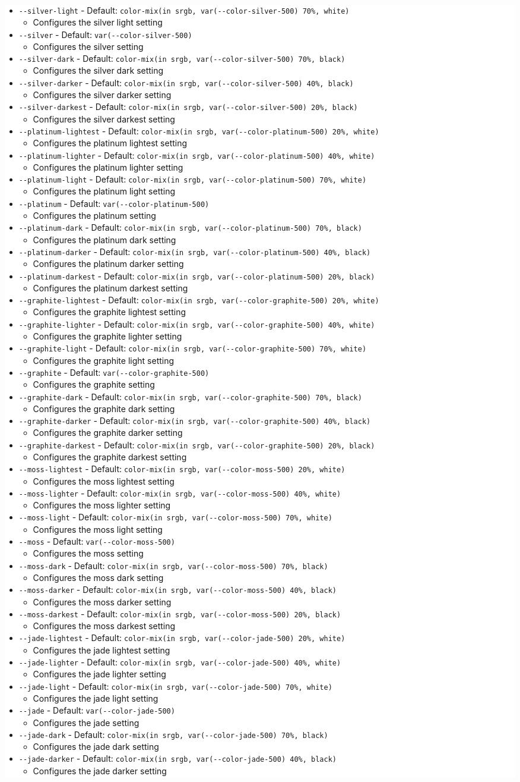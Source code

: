 - `--silver-light` - Default: `color-mix(in srgb, var(--color-silver-500) 70%, white)`
  - Configures the silver light setting
- `--silver` - Default: `var(--color-silver-500)`
  - Configures the silver setting
- `--silver-dark` - Default: `color-mix(in srgb, var(--color-silver-500) 70%, black)`
  - Configures the silver dark setting
- `--silver-darker` - Default: `color-mix(in srgb, var(--color-silver-500) 40%, black)`
  - Configures the silver darker setting
- `--silver-darkest` - Default: `color-mix(in srgb, var(--color-silver-500) 20%, black)`
  - Configures the silver darkest setting
- `--platinum-lightest` - Default: `color-mix(in srgb, var(--color-platinum-500) 20%, white)`
  - Configures the platinum lightest setting
- `--platinum-lighter` - Default: `color-mix(in srgb, var(--color-platinum-500) 40%, white)`
  - Configures the platinum lighter setting
- `--platinum-light` - Default: `color-mix(in srgb, var(--color-platinum-500) 70%, white)`
  - Configures the platinum light setting
- `--platinum` - Default: `var(--color-platinum-500)`
  - Configures the platinum setting
- `--platinum-dark` - Default: `color-mix(in srgb, var(--color-platinum-500) 70%, black)`
  - Configures the platinum dark setting
- `--platinum-darker` - Default: `color-mix(in srgb, var(--color-platinum-500) 40%, black)`
  - Configures the platinum darker setting
- `--platinum-darkest` - Default: `color-mix(in srgb, var(--color-platinum-500) 20%, black)`
  - Configures the platinum darkest setting
- `--graphite-lightest` - Default: `color-mix(in srgb, var(--color-graphite-500) 20%, white)`
  - Configures the graphite lightest setting
- `--graphite-lighter` - Default: `color-mix(in srgb, var(--color-graphite-500) 40%, white)`
  - Configures the graphite lighter setting
- `--graphite-light` - Default: `color-mix(in srgb, var(--color-graphite-500) 70%, white)`
  - Configures the graphite light setting
- `--graphite` - Default: `var(--color-graphite-500)`
  - Configures the graphite setting
- `--graphite-dark` - Default: `color-mix(in srgb, var(--color-graphite-500) 70%, black)`
  - Configures the graphite dark setting
- `--graphite-darker` - Default: `color-mix(in srgb, var(--color-graphite-500) 40%, black)`
  - Configures the graphite darker setting
- `--graphite-darkest` - Default: `color-mix(in srgb, var(--color-graphite-500) 20%, black)`
  - Configures the graphite darkest setting
- `--moss-lightest` - Default: `color-mix(in srgb, var(--color-moss-500) 20%, white)`
  - Configures the moss lightest setting
- `--moss-lighter` - Default: `color-mix(in srgb, var(--color-moss-500) 40%, white)`
  - Configures the moss lighter setting
- `--moss-light` - Default: `color-mix(in srgb, var(--color-moss-500) 70%, white)`
  - Configures the moss light setting
- `--moss` - Default: `var(--color-moss-500)`
  - Configures the moss setting
- `--moss-dark` - Default: `color-mix(in srgb, var(--color-moss-500) 70%, black)`
  - Configures the moss dark setting
- `--moss-darker` - Default: `color-mix(in srgb, var(--color-moss-500) 40%, black)`
  - Configures the moss darker setting
- `--moss-darkest` - Default: `color-mix(in srgb, var(--color-moss-500) 20%, black)`
  - Configures the moss darkest setting
- `--jade-lightest` - Default: `color-mix(in srgb, var(--color-jade-500) 20%, white)`
  - Configures the jade lightest setting
- `--jade-lighter` - Default: `color-mix(in srgb, var(--color-jade-500) 40%, white)`
  - Configures the jade lighter setting
- `--jade-light` - Default: `color-mix(in srgb, var(--color-jade-500) 70%, white)`
  - Configures the jade light setting
- `--jade` - Default: `var(--color-jade-500)`
  - Configures the jade setting
- `--jade-dark` - Default: `color-mix(in srgb, var(--color-jade-500) 70%, black)`
  - Configures the jade dark setting
- `--jade-darker` - Default: `color-mix(in srgb, var(--color-jade-500) 40%, black)`
  - Configures the jade darker setting